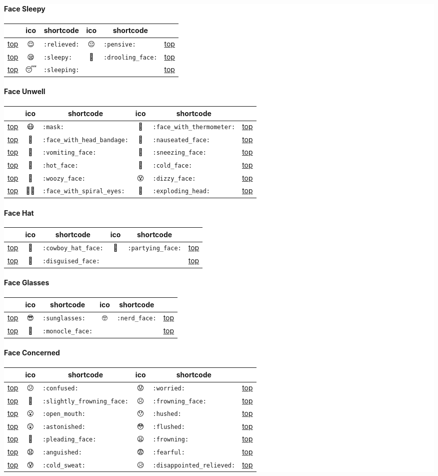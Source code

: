 #### Face Sleepy

| | ico | shortcode | ico | shortcode | |
| - | :-: | - | :-: | - | - |
| [top](#smileys--emotion) | :relieved: | `:relieved:` | :pensive: | `:pensive:` | [top](#table-of-contents) |
| [top](#smileys--emotion) | :sleepy: | `:sleepy:` | :drooling_face: | `:drooling_face:` | [top](#table-of-contents) |
| [top](#smileys--emotion) | :sleeping: | `:sleeping:` | | | [top](#table-of-contents) |

#### Face Unwell

| | ico | shortcode | ico | shortcode | |
| - | :-: | - | :-: | - | - |
| [top](#smileys--emotion) | :mask: | `:mask:` | :face_with_thermometer: | `:face_with_thermometer:` | [top](#table-of-contents) |
| [top](#smileys--emotion) | :face_with_head_bandage: | `:face_with_head_bandage:` | :nauseated_face: | `:nauseated_face:` | [top](#table-of-contents) |
| [top](#smileys--emotion) | :vomiting_face: | `:vomiting_face:` | :sneezing_face: | `:sneezing_face:` | [top](#table-of-contents) |
| [top](#smileys--emotion) | :hot_face: | `:hot_face:` | :cold_face: | `:cold_face:` | [top](#table-of-contents) |
| [top](#smileys--emotion) | :woozy_face: | `:woozy_face:` | :dizzy_face: | `:dizzy_face:` | [top](#table-of-contents) |
| [top](#smileys--emotion) | :face_with_spiral_eyes: | `:face_with_spiral_eyes:` | :exploding_head: | `:exploding_head:` | [top](#table-of-contents) |

#### Face Hat

| | ico | shortcode | ico | shortcode | |
| - | :-: | - | :-: | - | - |
| [top](#smileys--emotion) | :cowboy_hat_face: | `:cowboy_hat_face:` | :partying_face: | `:partying_face:` | [top](#table-of-contents) |
| [top](#smileys--emotion) | :disguised_face: | `:disguised_face:` | | | [top](#table-of-contents) |

#### Face Glasses

| | ico | shortcode | ico | shortcode | |
| - | :-: | - | :-: | - | - |
| [top](#smileys--emotion) | :sunglasses: | `:sunglasses:` | :nerd_face: | `:nerd_face:` | [top](#table-of-contents) |
| [top](#smileys--emotion) | :monocle_face: | `:monocle_face:` | | | [top](#table-of-contents) |

#### Face Concerned

| | ico | shortcode | ico | shortcode | |
| - | :-: | - | :-: | - | - |
| [top](#smileys--emotion) | :confused: | `:confused:` | :worried: | `:worried:` | [top](#table-of-contents) |
| [top](#smileys--emotion) | :slightly_frowning_face: | `:slightly_frowning_face:` | :frowning_face: | `:frowning_face:` | [top](#table-of-contents) |
| [top](#smileys--emotion) | :open_mouth: | `:open_mouth:` | :hushed: | `:hushed:` | [top](#table-of-contents) |
| [top](#smileys--emotion) | :astonished: | `:astonished:` | :flushed: | `:flushed:` | [top](#table-of-contents) |
| [top](#smileys--emotion) | :pleading_face: | `:pleading_face:` | :frowning: | `:frowning:` | [top](#table-of-contents) |
| [top](#smileys--emotion) | :anguished: | `:anguished:` | :fearful: | `:fearful:` | [top](#table-of-contents) |
| [top](#smileys--emotion) | :cold_sweat: | `:cold_sweat:` | :disappointed_relieved: | `:disappointed_relieved:` | [top](#table-of-contents) |